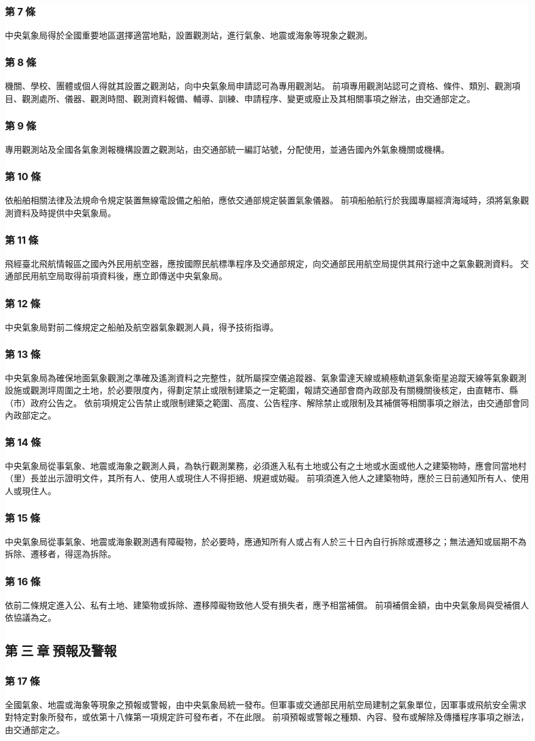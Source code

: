 ### 第 7 條

中央氣象局得於全國重要地區選擇適當地點，設置觀測站，進行氣象、地震或海象等現象之觀測。

### 第 8 條

機關、學校、團體或個人得就其設置之觀測站，向中央氣象局申請認可為專用觀測站。
前項專用觀測站認可之資格、條件、類別、觀測項目、觀測處所、儀器、觀測時間、觀測資料報備、輔導、訓練、申請程序、變更或廢止及其相關事項之辦法，由交通部定之。

### 第 9 條

專用觀測站及全國各氣象測報機構設置之觀測站，由交通部統一編訂站號，分配使用，並通告國內外氣象機關或機構。

### 第 10 條

依船舶相關法律及法規命令規定裝置無線電設備之船舶，應依交通部規定裝置氣象儀器。
前項船舶航行於我國專屬經濟海域時，須將氣象觀測資料及時提供中央氣象局。

### 第 11 條

飛經臺北飛航情報區之國內外民用航空器，應按國際民航標準程序及交通部規定，向交通部民用航空局提供其飛行途中之氣象觀測資料。
交通部民用航空局取得前項資料後，應立即傳送中央氣象局。

### 第 12 條

中央氣象局對前二條規定之船舶及航空器氣象觀測人員，得予技術指導。

### 第 13 條

中央氣象局為確保地面氣象觀測之準確及遙測資料之完整性，就所屬探空儀追蹤器、氣象雷達天線或繞極軌道氣象衛星追蹤天線等氣象觀測設施或觀測坪周圍之土地，於必要限度內，得劃定禁止或限制建築之一定範圍，報請交通部會商內政部及有關機關後核定，由直轄市、縣（市）政府公告之。
依前項規定公告禁止或限制建築之範圍、高度、公告程序、解除禁止或限制及其補償等相關事項之辦法，由交通部會同內政部定之。

### 第 14 條

中央氣象局從事氣象、地震或海象之觀測人員，為執行觀測業務，必須進入私有土地或公有之土地或水面或他人之建築物時，應會同當地村（里）長並出示證明文件，其所有人、使用人或現住人不得拒絕、規避或妨礙。
前項須進入他人之建築物時，應於三日前通知所有人、使用人或現住人。

### 第 15 條

中央氣象局從事氣象、地震或海象觀測遇有障礙物，於必要時，應通知所有人或占有人於三十日內自行拆除或遷移之；無法通知或屆期不為拆除、遷移者，得逕為拆除。

### 第 16 條

依前二條規定進入公、私有土地、建築物或拆除、遷移障礙物致他人受有損失者，應予相當補償。
前項補償金額，由中央氣象局與受補償人依協議為之。

##    第 三 章 預報及警報

### 第 17 條

全國氣象、地震或海象等現象之預報或警報，由中央氣象局統一發布。但軍事或交通部民用航空局建制之氣象單位，因軍事或飛航安全需求對特定對象所發布，或依第十八條第一項規定許可發布者，不在此限。
前項預報或警報之種類、內容、發布或解除及傳播程序事項之辦法，由交通部定之。

